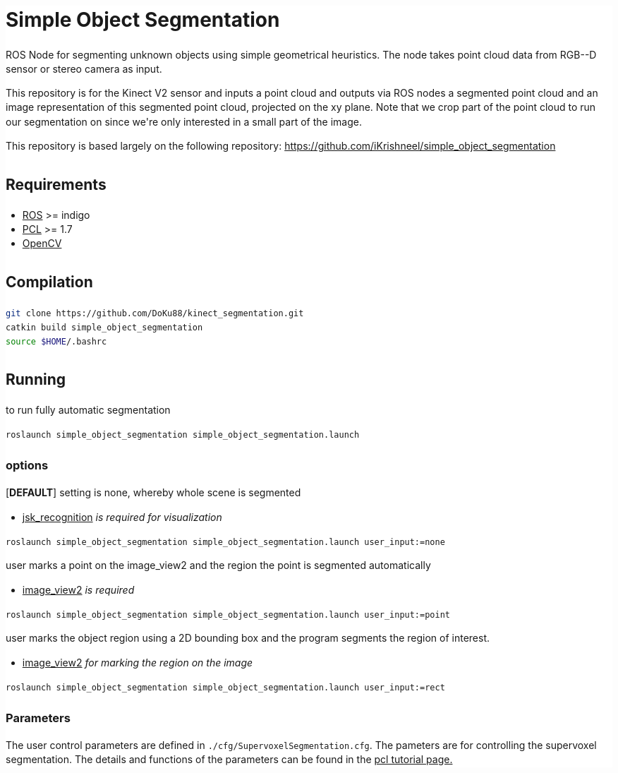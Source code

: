 # Simple Object Segmentation
ROS Node for segmenting unknown objects using simple geometrical heuristics. 
The node takes point cloud data from RGB--D sensor or stereo camera as input.

This repository is for the Kinect V2 sensor and inputs a point cloud and outputs
via ROS nodes a segmented point cloud and an image representation of this 
segmented point cloud, projected on the xy plane. 
Note that we crop part of the point cloud to run our segmentation on since we're
only interested in a small part of the image. 

This repository is based largely on the following repository:
https://github.com/iKrishneel/simple_object_segmentation

## Requirements
- [ROS](http://wiki.ros.org/indigo) >= indigo
- [PCL](https://github.com/PointCloudLibrary/pcl) >= 1.7
- [OpenCV](https://github.com/opencv/opencv)

## Compilation

```bash
git clone https://github.com/DoKu88/kinect_segmentation.git
catkin build simple_object_segmentation
source $HOME/.bashrc
```

## Running
to run fully automatic segmentation
```bash
roslaunch simple_object_segmentation simple_object_segmentation.launch
```
### options
[**DEFAULT**] setting is none, whereby whole scene is segmented 
* [jsk_recognition](https://github.com/jsk-ros-pkg/jsk_recognition) *is required for visualization*
```bash
roslaunch simple_object_segmentation simple_object_segmentation.launch user_input:=none
```
user marks a point on the image_view2 and the region the point is segmented automatically 
* [image_view2](https://github.com/jsk-ros-pkg/jsk_common) *is required*
```bash
roslaunch simple_object_segmentation simple_object_segmentation.launch user_input:=point
```
user marks the object region using a 2D bounding box and the program segments the region of interest. 
* [image_view2](https://github.com/jsk-ros-pkg/jsk_common) *for marking the region on the image*
```bash
roslaunch simple_object_segmentation simple_object_segmentation.launch user_input:=rect
```

### Parameters
The user control parameters are defined in `./cfg/SupervoxelSegmentation.cfg`. The pameters are for controlling the supervoxel segmentation. The details and functions of the parameters can be found in the [pcl tutorial page.](http://pointclouds.org/documentation/tutorials/supervoxel_clustering.php)

